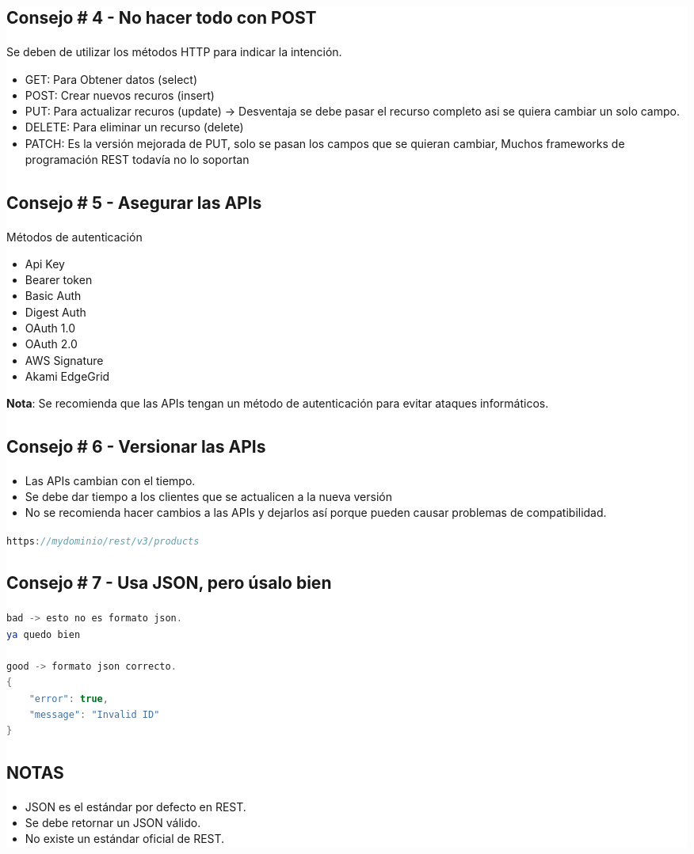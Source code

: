 ## Consejo # 4 - No hacer todo con POST

Se deben de utilizar los métodos HTTP para indicar la intención. 

* GET: Para Obtener datos (select)
* POST: Crear nuevos recuros (insert)
* PUT: Para actualizar recuros (update) -> Desventaja se debe pasar el recurso completo asi se quiera cambiar un solo campo.
* DELETE: Para eliminar un recurso (delete)
* PATCH: Es la versión mejorada de PUT,  solo se pasan los campos que se quieran cambiar, Muchos frameworks de programación REST todavía no lo soportan
 
## Consejo # 5 - Asegurar las APIs
Métodos de autenticación
* Api Key
* Bearer token
* Basic Auth
* Digest Auth
* OAuth 1.0
* OAuth 2.0
* AWS Signature
* Akami EdgeGrid

**Nota**: Se recomienda que las APIs tengan un método de autenticación para evitar ataques informáticos.

## Consejo # 6 - Versionar las APIs
* Las APIs cambian con el tiempo.
* Se debe dar tiempo a los clientes que se actualicen a la nueva versión
* No se recomienda hacer cambios a las APIs y dejarlos así porque pueden causar problemas de compatibilidad.

```javascript
https://mydominio/rest/v3/products
```

## Consejo # 7 - Usa JSON, pero úsalo bien

```java
bad -> esto no es formato json.
ya quedo bien

good -> formato json correcto.
{
    "error": true,
    "message": "Invalid ID"
}
```

## NOTAS    
* JSON es el estándar por defecto en REST.
* Se debe retornar un JSON válido.
* No existe un estándar oficial de REST.
